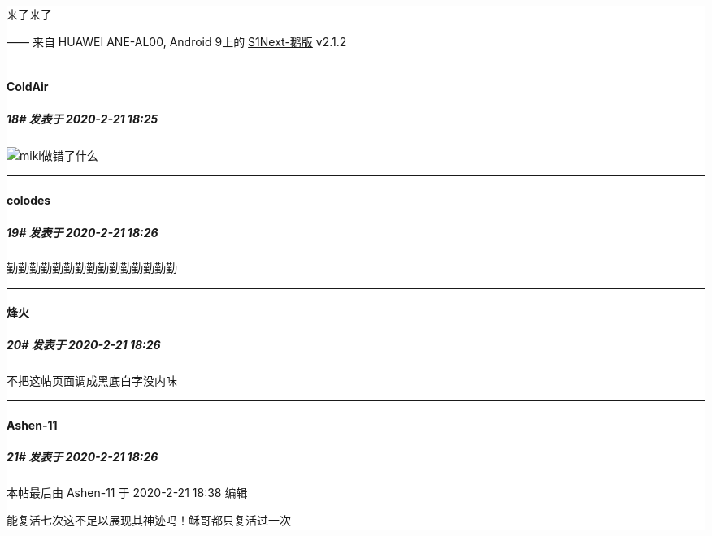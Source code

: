 


来了来了

—— 来自 HUAWEI ANE-AL00, Android 9上的 [S1Next-鹅版](https://github.com/ykrank/S1-Next/releases) v2.1.2







-----

####  ColdAir  
##### 18#       发表于 2020-2-21 18:25



<img src="https://static.saraba1st.com/image/smiley/face2017/018.png" referrerpolicy="no-referrer">miki做错了什么







-----

####  colodes  
##### 19#       发表于 2020-2-21 18:26




勤勤勤勤勤勤勤勤勤勤勤勤勤勤勤







-----

####  烽火  
##### 20#       发表于 2020-2-21 18:26




不把这帖页面调成黑底白字没内味







-----

####  Ashen-11  
##### 21#       发表于 2020-2-21 18:26



 本帖最后由 Ashen-11 于 2020-2-21 18:38 编辑 

能复活七次这不足以展现其神迹吗！稣哥都只复活过一次
